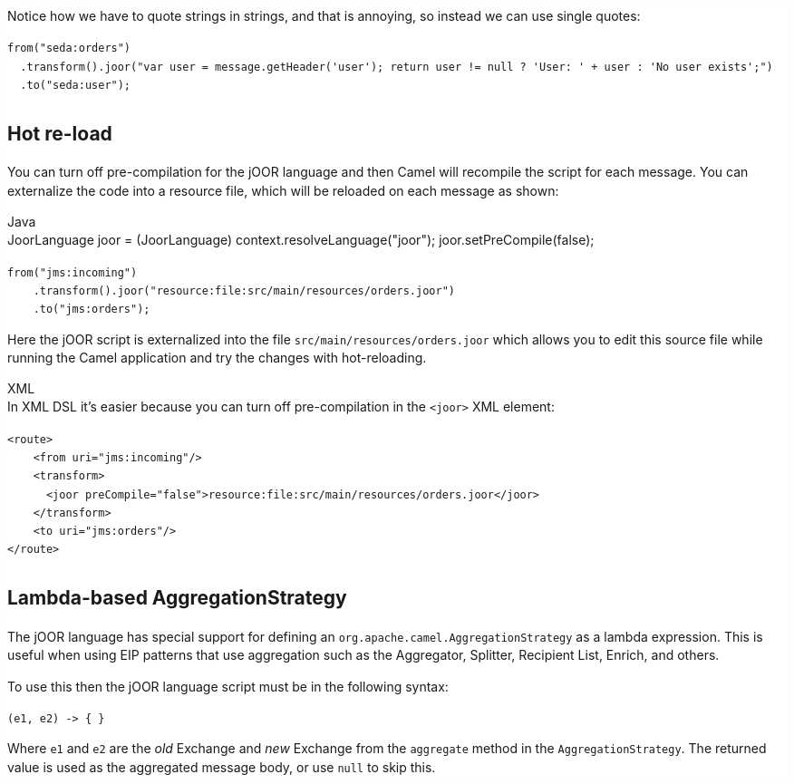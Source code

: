 Notice how we have to quote strings in strings, and that is annoying, so
instead we can use single quotes:

    from("seda:orders")
      .transform().joor("var user = message.getHeader('user'); return user != null ? 'User: ' + user : 'No user exists';")
      .to("seda:user");

## Hot re-load

You can turn off pre-compilation for the jOOR language and then Camel
will recompile the script for each message. You can externalize the code
into a resource file, which will be reloaded on each message as shown:

Java  
JoorLanguage joor = (JoorLanguage) context.resolveLanguage("joor");
joor.setPreCompile(false);

    from("jms:incoming")
        .transform().joor("resource:file:src/main/resources/orders.joor")
        .to("jms:orders");

Here the jOOR script is externalized into the file
`src/main/resources/orders.joor` which allows you to edit this source
file while running the Camel application and try the changes with
hot-reloading.

XML  
In XML DSL it’s easier because you can turn off pre-compilation in the
`<joor>` XML element:

    <route>
        <from uri="jms:incoming"/>
        <transform>
          <joor preCompile="false">resource:file:src/main/resources/orders.joor</joor>
        </transform>
        <to uri="jms:orders"/>
    </route>

## Lambda-based AggregationStrategy

The jOOR language has special support for defining an
`org.apache.camel.AggregationStrategy` as a lambda expression. This is
useful when using EIP patterns that use aggregation such as the
Aggregator, Splitter, Recipient List, Enrich, and others.

To use this then the jOOR language script must be in the following
syntax:

    (e1, e2) -> { }

Where `e1` and `e2` are the *old* Exchange and *new* Exchange from the
`aggregate` method in the `AggregationStrategy`. The returned value is
used as the aggregated message body, or use `null` to skip this.
